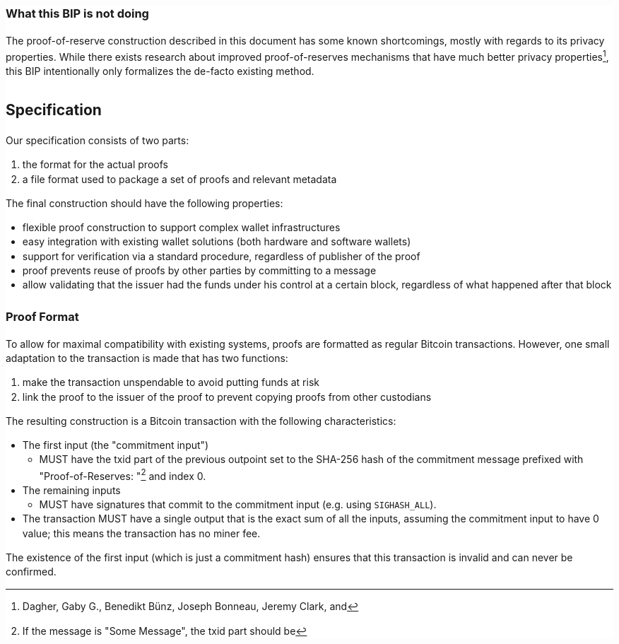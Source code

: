 ### What this BIP is not doing

The proof-of-reserve construction described in this document has some
known shortcomings, mostly with regards to its privacy properties. While
there exists research about improved proof-of-reserves mechanisms that
have much better privacy properties[^1], this BIP intentionally only
formalizes the de-facto existing method.

## Specification

Our specification consists of two parts:

1.  the format for the actual proofs
2.  a file format used to package a set of proofs and relevant metadata

The final construction should have the following properties:

-   flexible proof construction to support complex wallet
    infrastructures
-   easy integration with existing wallet solutions (both hardware and
    software wallets)
-   support for verification via a standard procedure, regardless of
    publisher of the proof
-   proof prevents reuse of proofs by other parties by committing to a
    message
-   allow validating that the issuer had the funds under his control at
    a certain block, regardless of what happened after that block

### Proof Format

To allow for maximal compatibility with existing systems, proofs are
formatted as regular Bitcoin transactions. However, one small adaptation
to the transaction is made that has two functions:

1.  make the transaction unspendable to avoid putting funds at risk
2.  link the proof to the issuer of the proof to prevent copying proofs
    from other custodians

The resulting construction is a Bitcoin transaction with the following
characteristics:

-   The first input (the \"commitment input\")
    -   MUST have the txid part of the previous outpoint set to the
        SHA-256 hash of the commitment message prefixed with
        \"Proof-of-Reserves: \"[^2] and index 0.
-   The remaining inputs
    -   MUST have signatures that commit to the commitment input (e.g.
        using `SIGHASH_ALL`).
-   The transaction MUST have a single output that is the exact sum of
    all the inputs, assuming the commitment input to have 0 value; this
    means the transaction has no miner fee.

The existence of the first input (which is just a commitment hash)
ensures that this transaction is invalid and can never be confirmed.


[^1]: Dagher, Gaby G., Benedikt Bünz, Joseph Bonneau, Jeremy Clark, and
[^2]: If the message is \"Some Message\", the txid part should be
[^3]: <https://github.com/protocolbuffers/protobuf/>